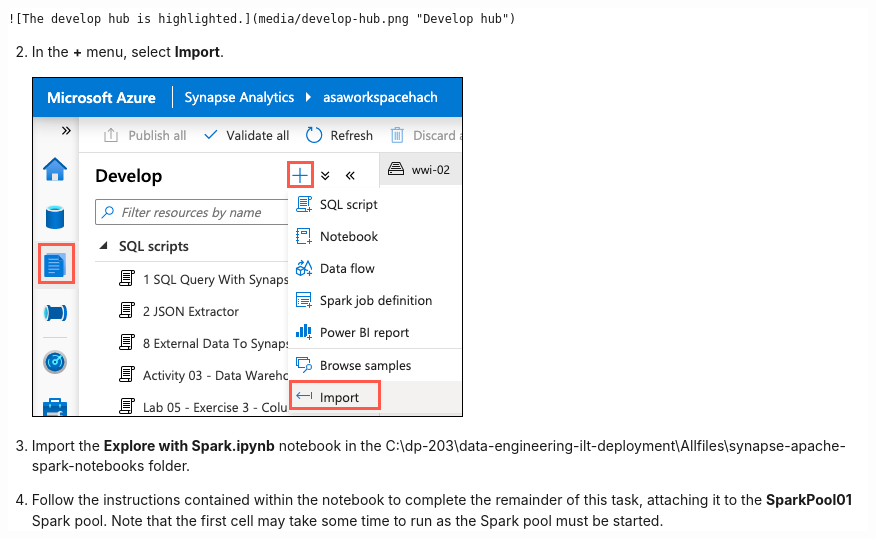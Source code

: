     ![The develop hub is highlighted.](media/develop-hub.png "Develop hub")

2. In the **+** menu, select **Import**.

    ![On the Develop hub, the Add New Resource (+) button is highlighted and Import is highlighted in the menu.](media/develop-hub-add-new-resource-import.png "Develop hub import notebook")

3. Import the **Explore with Spark.ipynb** notebook in the C:\dp-203\data-engineering-ilt-deployment\Allfiles\synapse-apache-spark-notebooks folder.

4. Follow the instructions contained within the notebook to complete the remainder of this task, attaching it to the **SparkPool01** Spark pool. Note that the first cell may take some time to run as the Spark pool must be started. 
